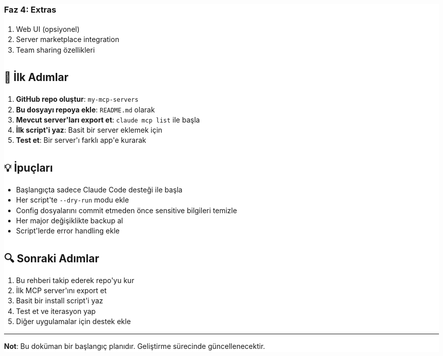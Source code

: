 ### Faz 4: Extras
1. Web UI (opsiyonel)
2. Server marketplace integration
3. Team sharing özellikleri

## 🚀 İlk Adımlar

1. **GitHub repo oluştur**: `my-mcp-servers`
2. **Bu dosyayı repoya ekle**: `README.md` olarak
3. **Mevcut server'ları export et**: `claude mcp list` ile başla
4. **İlk script'i yaz**: Basit bir server eklemek için
5. **Test et**: Bir server'ı farklı app'e kurarak

## 💡 İpuçları

- Başlangıçta sadece Claude Code desteği ile başla
- Her script'te `--dry-run` modu ekle
- Config dosyalarını commit etmeden önce sensitive bilgileri temizle
- Her major değişiklikte backup al
- Script'lerde error handling ekle

## 🔍 Sonraki Adımlar

1. Bu rehberi takip ederek repo'yu kur
2. İlk MCP server'ını export et
3. Basit bir install script'i yaz
4. Test et ve iterasyon yap
5. Diğer uygulamalar için destek ekle

---

**Not**: Bu doküman bir başlangıç planıdır. Geliştirme sürecinde güncellenecektir.
